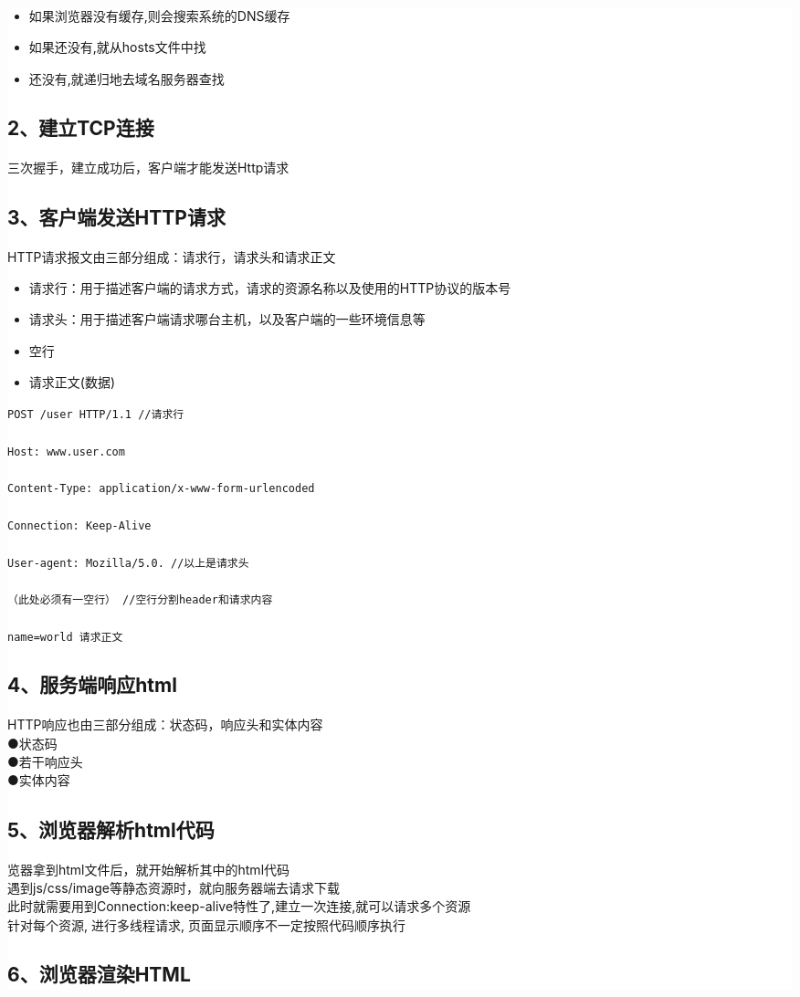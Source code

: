 - 如果浏览器没有缓存,则会搜索系统的DNS缓存  

- 如果还没有,就从hosts文件中找  

- 还没有,就递归地去域名服务器查找  

## 2、建立TCP连接

三次握手，建立成功后，客户端才能发送Http请求  

## 3、客户端发送HTTP请求

HTTP请求报文由三部分组成：请求行，请求头和请求正文  

- 请求行：用于描述客户端的请求方式，请求的资源名称以及使用的HTTP协议的版本号 

- 请求头：用于描述客户端请求哪台主机，以及客户端的一些环境信息等  

- 空行  

- 请求正文(数据)  

```context
POST /user HTTP/1.1 //请求行

Host: www.user.com

Content-Type: application/x-www-form-urlencoded

Connection: Keep-Alive

User-agent: Mozilla/5.0. //以上是请求头

（此处必须有一空行） //空行分割header和请求内容

name=world 请求正文
```

## 4、服务端响应html

HTTP响应也由三部分组成：状态码，响应头和实体内容  
●状态码  
●若干响应头  
●实体内容  

## 5、浏览器解析html代码

览器拿到html文件后，就开始解析其中的html代码  
遇到js/css/image等静态资源时，就向服务器端去请求下载  
此时就需要用到Connection:keep-alive特性了,建立一次连接,就可以请求多个资源  
针对每个资源, 进行多线程请求, 页面显示顺序不一定按照代码顺序执行  

## 6、浏览器渲染HTML
